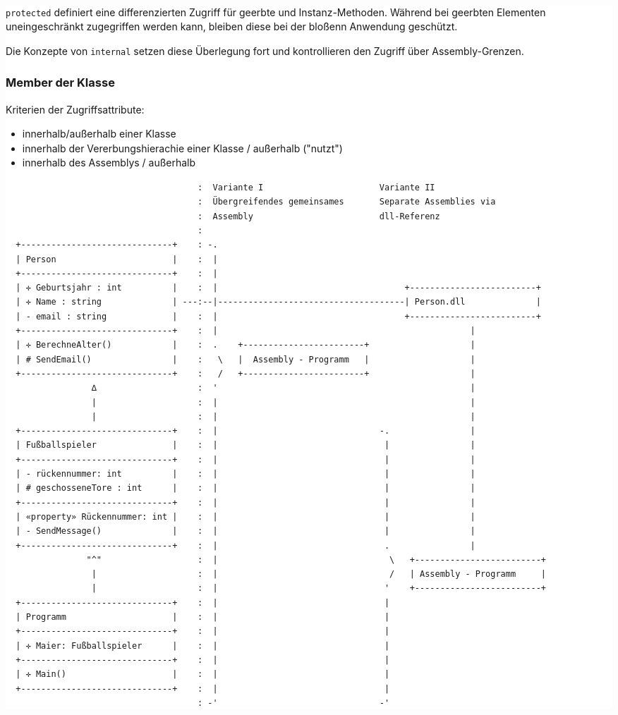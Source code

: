 `protected` definiert eine differenzierten Zugriff für geerbte und Instanz-Methoden. Während
bei geerbten Elementen uneingeschränkt zugegriffen werden kann, bleiben diese bei der
bloßenn Anwendung geschützt.

Die Konzepte von `internal` setzen diese Überlegung fort und kontrollieren den Zugriff über Assembly-Grenzen.

### Member der Klasse

Kriterien der Zugriffsattribute:

+ innerhalb/außerhalb einer Klasse
+ innerhalb der Vererbungshierachie einer Klasse / außerhalb ("nutzt")
+ innerhalb des Assemblys / außerhalb

```ascii
                                      :  Variante I                       Variante II
                                      :  Übergreifendes gemeinsames       Separate Assemblies via
                                      :  Assembly                         dll-Referenz
                                      :
  +------------------------------+    : -.
  | Person                       |    :  |
  +------------------------------+    :  |
  | ✛ Geburtsjahr : int          |    :  |                                     +-------------------------+
  | ✛ Name : string              | ---:--|-------------------------------------| Person.dll              |
  | - email : string             |    :  |                                     +-------------------------+
  +------------------------------+    :  |                                                  |
  | ✛ BerechneAlter()            |    :  .    +------------------------+                    |
  | # SendEmail()                |    :   \   |  Assembly - Programm   |                    |
  +------------------------------+    :   /   +------------------------+                    |
                 ∆                    :  '                                                  |
                 |                    :  |                                                  |
                 |                    :  |                                                  |
  +------------------------------+    :  |                                -.                |
  | Fußballspieler               |    :  |                                 |                |
  +------------------------------+    :  |                                 |                |
  | - rückennummer: int          |    :  |                                 |                |
  | # geschosseneTore : int      |    :  |                                 |                |
  +------------------------------+    :  |                                 |                |
  | «property» Rückennummer: int |    :  |                                 |                |
  | - SendMessage()              |    :  |                                 |                |
  +------------------------------+    :  |                                 .                |
                "^"                   :  |                                  \   +-------------------------+
                 |                    :  |                                  /   | Assembly - Programm     |
                 |                    :  |                                 '    +-------------------------+
  +------------------------------+    :  |                                 |
  | Programm                     |    :  |                                 |
  +------------------------------+    :  |                                 |
  | ✛ Maier: Fußballspieler      |    :  |                                 |
  +------------------------------+    :  |                                 |
  | ✛ Main()                     |    :  |                                 |
  +------------------------------+    :  |                                 |
                                      : -'                                -'
```
